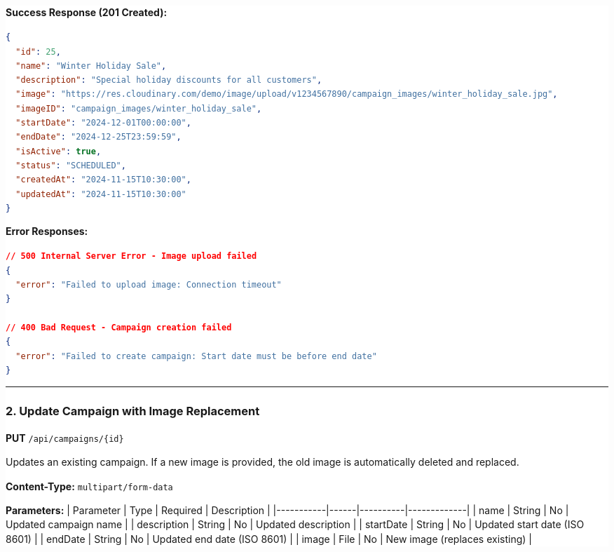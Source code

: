 ```json
```

**Success Response (201 Created):**
```json
{
  "id": 25,
  "name": "Winter Holiday Sale",
  "description": "Special holiday discounts for all customers",
  "image": "https://res.cloudinary.com/demo/image/upload/v1234567890/campaign_images/winter_holiday_sale.jpg",
  "imageID": "campaign_images/winter_holiday_sale",
  "startDate": "2024-12-01T00:00:00",
  "endDate": "2024-12-25T23:59:59",
  "isActive": true,
  "status": "SCHEDULED",
  "createdAt": "2024-11-15T10:30:00",
  "updatedAt": "2024-11-15T10:30:00"
}
```

**Error Responses:**
```json
// 500 Internal Server Error - Image upload failed
{
  "error": "Failed to upload image: Connection timeout"
}

// 400 Bad Request - Campaign creation failed
{
  "error": "Failed to create campaign: Start date must be before end date"
}
```

---

### 2. Update Campaign with Image Replacement

**PUT** `/api/campaigns/{id}`

Updates an existing campaign. If a new image is provided, the old image is automatically deleted and replaced.

**Content-Type:** `multipart/form-data`

**Parameters:**
| Parameter | Type | Required | Description |
|-----------|------|----------|-------------|
| name | String | No | Updated campaign name |
| description | String | No | Updated description |
| startDate | String | No | Updated start date (ISO 8601) |
| endDate | String | No | Updated end date (ISO 8601) |
| image | File | No | New image (replaces existing) |
